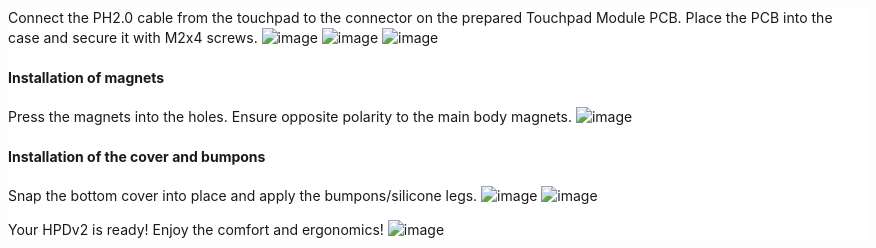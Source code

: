 Connect the PH2.0 cable from the touchpad to the connector on the prepared Touchpad Module PCB. Place the PCB into the case and secure it with M2x4 screws.
![image](photo/95.JPG)
![image](photo/96.JPG)
![image](photo/97.JPG)

#### Installation of magnets

Press the magnets into the holes. Ensure opposite polarity to the main body magnets.
![image](photo/98.JPG)

#### Installation of the cover and bumpons

Snap the bottom cover into place and apply the bumpons/silicone legs.
![image](photo/99.JPG)
![image](photo/100.JPG)

Your HPDv2 is ready! Enjoy the comfort and ergonomics!
![image](photo/101.JPG)